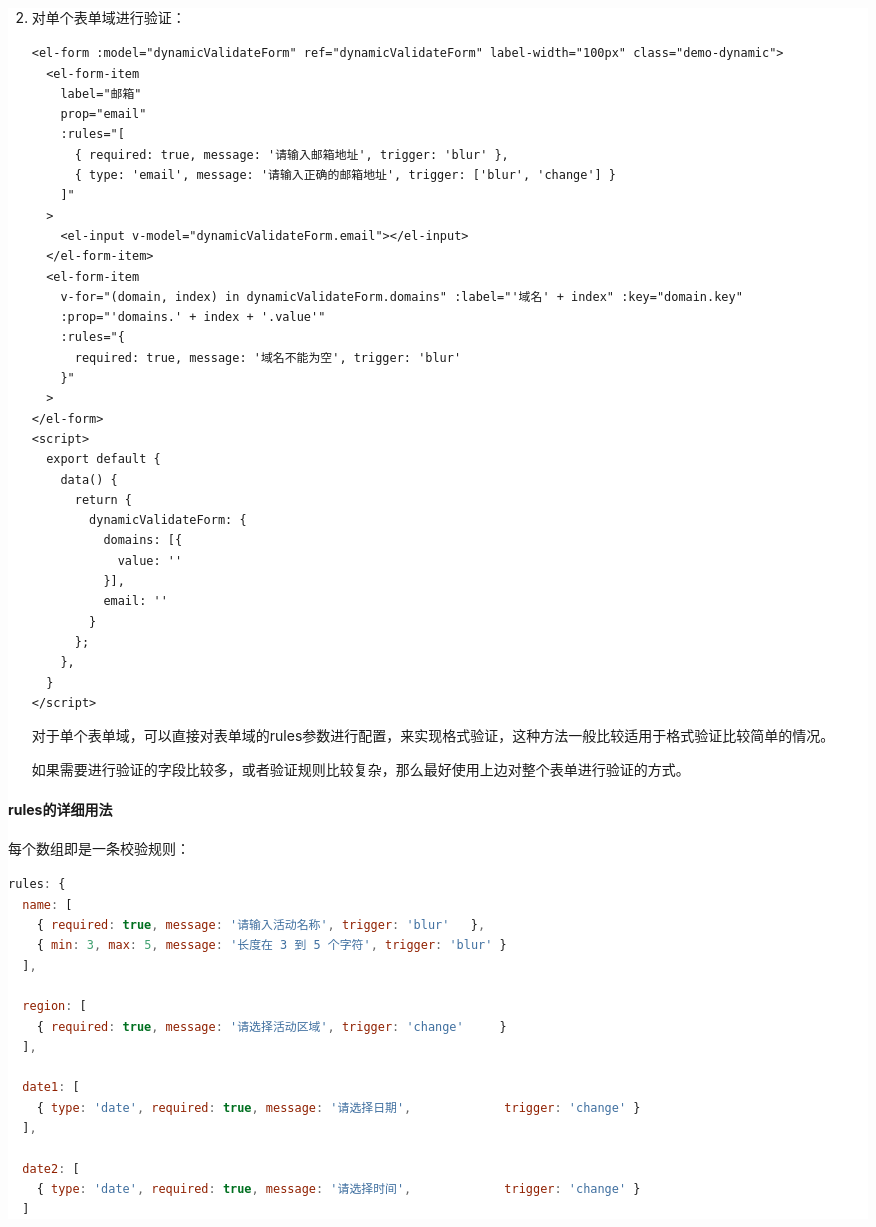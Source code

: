 2. 对单个表单域进行验证：

   ```vue
   <el-form :model="dynamicValidateForm" ref="dynamicValidateForm" label-width="100px" class="demo-dynamic">
     <el-form-item 
       label="邮箱"
       prop="email"
       :rules="[
         { required: true, message: '请输入邮箱地址', trigger: 'blur' },
         { type: 'email', message: '请输入正确的邮箱地址', trigger: ['blur', 'change'] }
       ]"
     >
       <el-input v-model="dynamicValidateForm.email"></el-input>
     </el-form-item>
     <el-form-item
       v-for="(domain, index) in dynamicValidateForm.domains" :label="'域名' + index" :key="domain.key" 
       :prop="'domains.' + index + '.value'" 
       :rules="{
         required: true, message: '域名不能为空', trigger: 'blur'
       }"
     >
   </el-form>
   <script>
     export default {
       data() {
         return {
           dynamicValidateForm: {
             domains: [{
               value: ''
             }],
             email: ''
           }
         };
       },
     }
   </script>
   ```

   对于单个表单域，可以直接对表单域的rules参数进行配置，来实现格式验证，这种方法一般比较适用于格式验证比较简单的情况。

   如果需要进行验证的字段比较多，或者验证规则比较复杂，那么最好使用上边对整个表单进行验证的方式。

#### rules的详细用法

每个数组即是一条校验规则：

```js
rules: {
  name: [
    { required: true, message: '请输入活动名称', trigger: 'blur' 	},
    { min: 3, max: 5, message: '长度在 3 到 5 个字符', trigger: 'blur' }
  ],
      
  region: [
    { required: true, message: '请选择活动区域', trigger: 'change' 	}
  ],
      
  date1: [
    { type: 'date', required: true, message: '请选择日期', 			  trigger: 'change' }
  ],
      
  date2: [
    { type: 'date', required: true, message: '请选择时间', 			  trigger: 'change' }
  ]
```